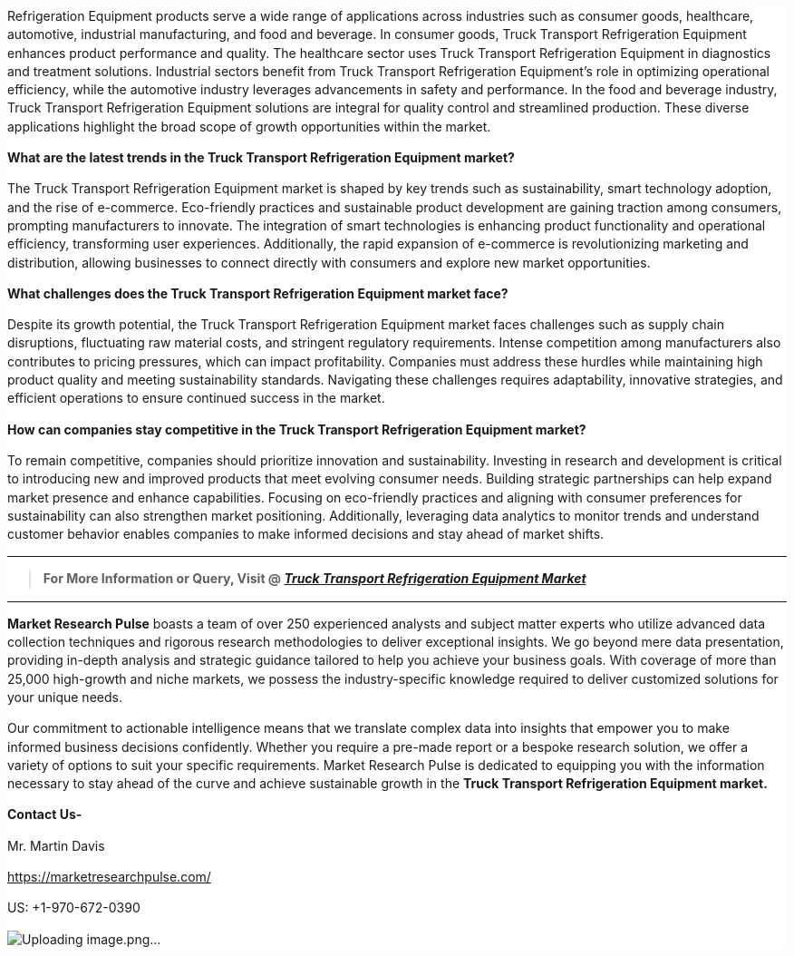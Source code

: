 Refrigeration Equipment products serve a wide range of applications across industries such as consumer goods, healthcare, automotive, industrial manufacturing, and food and beverage. In consumer goods, Truck Transport Refrigeration Equipment enhances product performance and quality. The healthcare sector uses Truck Transport Refrigeration Equipment in diagnostics and treatment solutions. Industrial sectors benefit from Truck Transport Refrigeration Equipment&rsquo;s role in optimizing operational efficiency, while the automotive industry leverages advancements in safety and performance. In the food and beverage industry, Truck Transport Refrigeration Equipment solutions are integral for quality control and streamlined production. These diverse applications highlight the broad scope of growth opportunities within the market.</p><p><strong>What are the latest trends in the Truck Transport Refrigeration Equipment market?</strong></p><p>The Truck Transport Refrigeration Equipment market is shaped by key trends such as sustainability, smart technology adoption, and the rise of e-commerce. Eco-friendly practices and sustainable product development are gaining traction among consumers, prompting manufacturers to innovate. The integration of smart technologies is enhancing product functionality and operational efficiency, transforming user experiences. Additionally, the rapid expansion of e-commerce is revolutionizing marketing and distribution, allowing businesses to connect directly with consumers and explore new market opportunities.</p><p><strong>What challenges does the Truck Transport Refrigeration Equipment market face?</strong></p><p>Despite its growth potential, the Truck Transport Refrigeration Equipment market faces challenges such as supply chain disruptions, fluctuating raw material costs, and stringent regulatory requirements. Intense competition among manufacturers also contributes to pricing pressures, which can impact profitability. Companies must address these hurdles while maintaining high product quality and meeting sustainability standards. Navigating these challenges requires adaptability, innovative strategies, and efficient operations to ensure continued success in the market.</p><p><strong>How can companies stay competitive in the Truck Transport Refrigeration Equipment market?</strong></p><p>To remain competitive, companies should prioritize innovation and sustainability. Investing in research and development is critical to introducing new and improved products that meet evolving consumer needs. Building strategic partnerships can help expand market presence and enhance capabilities. Focusing on eco-friendly practices and aligning with consumer preferences for sustainability can also strengthen market positioning. Additionally, leveraging data analytics to monitor trends and understand customer behavior enables companies to make informed decisions and stay ahead of market shifts.</p><hr /><blockquote><p><strong>For More Information or Query, Visit @&nbsp;<em><a href="https://marketresearchpulse.com/report/94254/truck-transport-refrigeration-equipment-market?utm_source=Linkedin&utm_medium=0112">Truck Transport Refrigeration Equipment Market</a></em></strong></p></blockquote><hr /><p><strong>Market Research Pulse</strong> boasts a team of over 250 experienced analysts and subject matter experts who utilize advanced data collection techniques and rigorous research methodologies to deliver exceptional insights. We go beyond mere data presentation, providing in-depth analysis and strategic guidance tailored to help you achieve your business goals. With coverage of more than 25,000 high-growth and niche markets, we possess the industry-specific knowledge required to deliver customized solutions for your unique needs.</p><p>Our commitment to actionable intelligence means that we translate complex data into insights that empower you to make informed business decisions confidently. Whether you require a pre-made report or a bespoke research solution, we offer a variety of options to suit your specific requirements. Market Research Pulse is dedicated to equipping you with the information necessary to stay ahead of the curve and achieve sustainable growth in the <strong>Truck Transport Refrigeration Equipment market.</strong></p><p><strong>Contact Us-</strong></p><p>Mr. Martin Davis</p><p>https://marketresearchpulse.com/</p><p>US: +1-970-672-0390</p>
![Uploading image.png…]()
